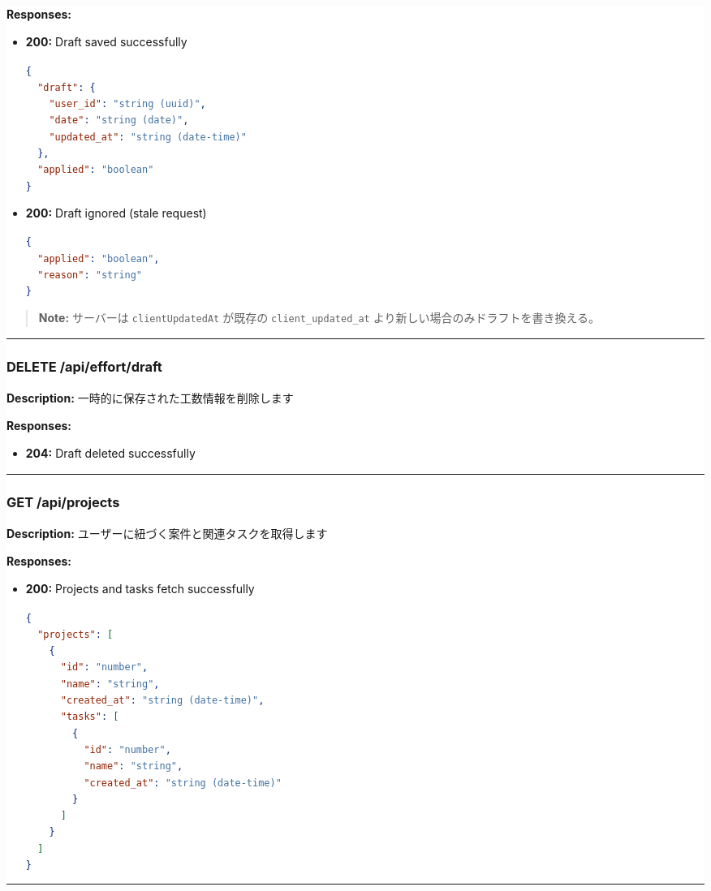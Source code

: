 **Responses:**

- **200:** Draft saved successfully

  ```json
  {
    "draft": {
      "user_id": "string (uuid)",
      "date": "string (date)",
      "updated_at": "string (date-time)"
    },
    "applied": "boolean"
  }
  ```

- **200:** Draft ignored (stale request)

  ```json
  {
    "applied": "boolean",
    "reason": "string"
  }
  ```

> **Note:** サーバーは `clientUpdatedAt` が既存の `client_updated_at` より新しい場合のみドラフトを書き換える。

---

### DELETE /api/effort/draft

**Description:** 一時的に保存された工数情報を削除します

**Responses:**

- **204:** Draft deleted successfully

---

### GET /api/projects

**Description:** ユーザーに紐づく案件と関連タスクを取得します

**Responses:**

- **200:** Projects and tasks fetch successfully

  ```json
  {
    "projects": [
      {
        "id": "number",
        "name": "string",
        "created_at": "string (date-time)",
        "tasks": [
          {
            "id": "number",
            "name": "string",
            "created_at": "string (date-time)"
          }
        ]
      }
    ]
  }
  ```

---